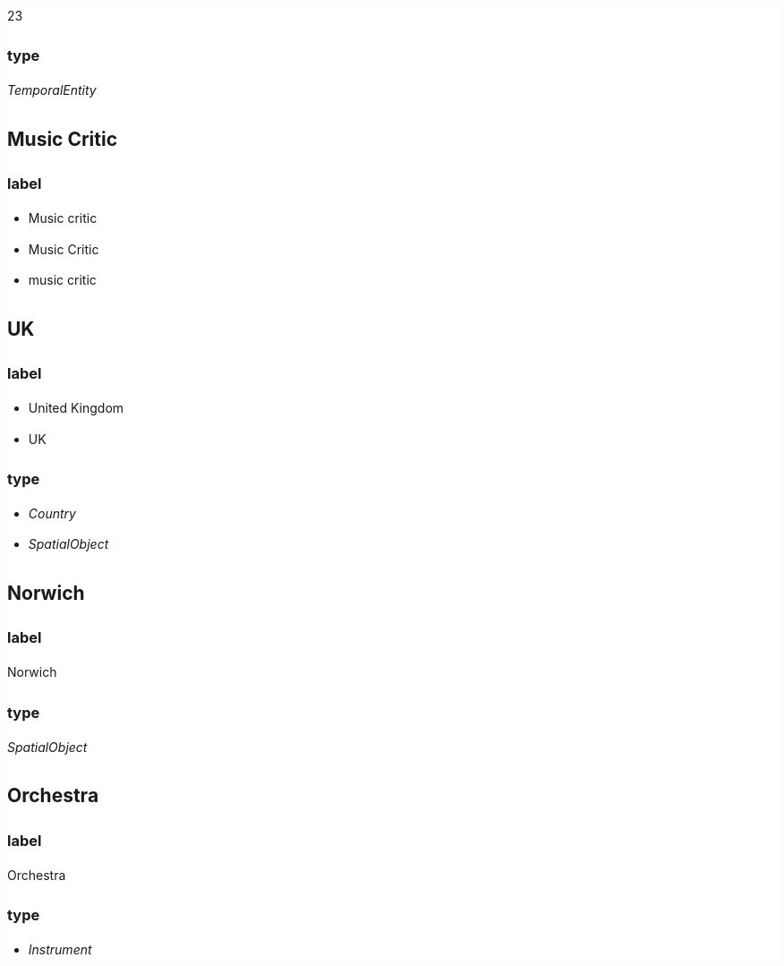 
23

### type


*TemporalEntity*

## Music Critic

### label

 - Music critic

 - Music Critic

 - music critic

## UK

### label

 - United Kingdom

 - UK

### type

 - *Country*

 - *SpatialObject*

## Norwich

### label


Norwich

### type


*SpatialObject*

## Orchestra

### label


Orchestra

### type

 - *Instrument*
